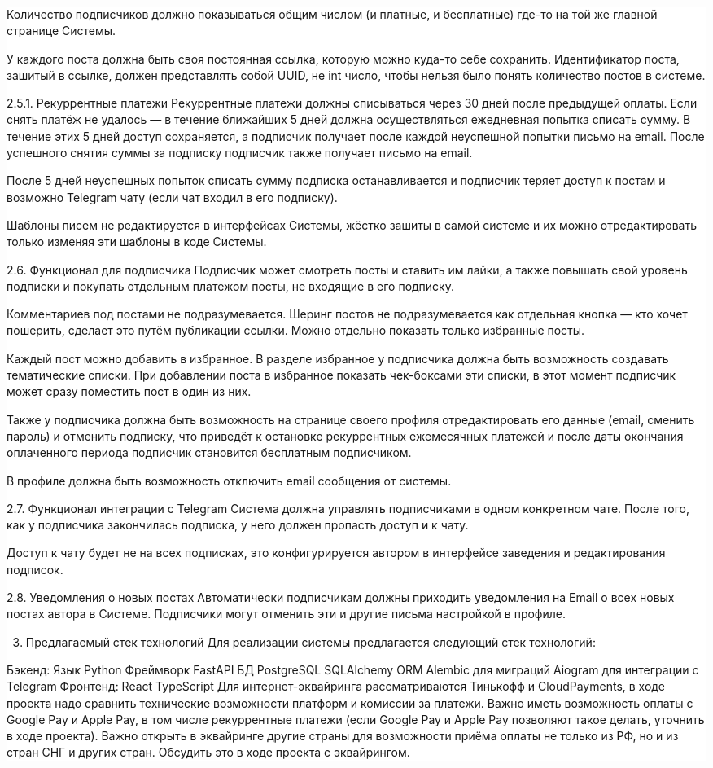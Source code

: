 Количество подписчиков должно показываться общим числом (и платные, и бесплатные) где-то на той же главной странице Системы.

У каждого поста должна быть своя постоянная ссылка, которую можно куда-то себе сохранить. Идентификатор поста, зашитый в ссылке, должен представлять собой UUID, не int число, чтобы нельзя было понять количество постов в системе.

2.5.1. Рекуррентные платежи
Рекуррентные платежи должны списываться через 30 дней после предыдущей оплаты. Если снять платёж не удалось — в течение ближайших 5 дней должна осуществляться ежедневная попытка списать сумму. В течение этих 5 дней доступ сохраняется, а подписчик получает после каждой неуспешной попытки письмо на email. После успешного снятия суммы за подписку подписчик также получает письмо на email.

После 5 дней неуспешных попыток списать сумму подписка останавливается и подписчик теряет доступ к постам и возможно Telegram чату (если чат входил в его подписку).

Шаблоны писем не редактируется в интерфейсах Системы, жёстко зашиты в самой системе и их можно отредактировать только изменяя эти шаблоны в коде Системы.

2.6. Функционал для подписчика
Подписчик может смотреть посты и ставить им лайки, а также повышать свой уровень подписки и покупать отдельным платежом посты, не входящие в его подписку.

Комментариев под постами не подразумевается. Шеринг постов не подразумевается как отдельная кнопка — кто хочет пошерить, сделает это путём публикации ссылки. Можно отдельно показать только избранные посты.

Каждый пост можно добавить в избранное. В разделе избранное у подписчика должна быть возможность создавать тематические списки. При добавлении поста в избранное показать чек-боксами эти списки, в этот момент подписчик может сразу поместить пост в один из них.

Также у подписчика должна быть возможность на странице своего профиля отредактировать его данные (email, сменить пароль) и отменить подписку, что приведёт к остановке рекуррентных ежемесячных платежей и после даты окончания оплаченного периода подписчик становится бесплатным подписчиком.

В профиле должна быть возможность отключить email сообщения от системы.

2.7. Функционал интеграции с Telegram
Система должна управлять подписчиками в одном конкретном чате. После того, как у подписчика закончилась подписка, у него должен пропасть доступ и к чату.

Доступ к чату будет не на всех подписках, это конфигурируется автором в интерфейсе заведения и редактирования подписок.

2.8. Уведомления о новых постах
Автоматически подписчикам должны приходить уведомления на Email о всех новых постах автора в Системе. Подписчики могут отменить эти и другие письма настройкой в профиле.

3. Предлагаемый стек технологий
Для реализации системы предлагается следующий стек технологий:

Бэкенд:
Язык Python
Фреймворк FastAPI
БД PostgreSQL
SQLAlchemy ORM
Alembic для миграций
Aiogram для интеграции с Telegram
Фронтенд:
React
TypeScript
Для интернет-эквайринга рассматриваются Тинькофф и CloudPayments, в ходе проекта надо сравнить технические возможности платформ и комиссии за платежи. Важно иметь возможность оплаты с Google Pay и Apple Pay, в том числе рекуррентные платежи (если Google Pay и Apple Pay позволяют такое делать, уточнить в ходе проекта). Важно открыть в эквайринге другие страны для возможности приёма оплаты не только из РФ, но и из стран СНГ и других стран. Обсудить это в ходе проекта с эквайрингом.
